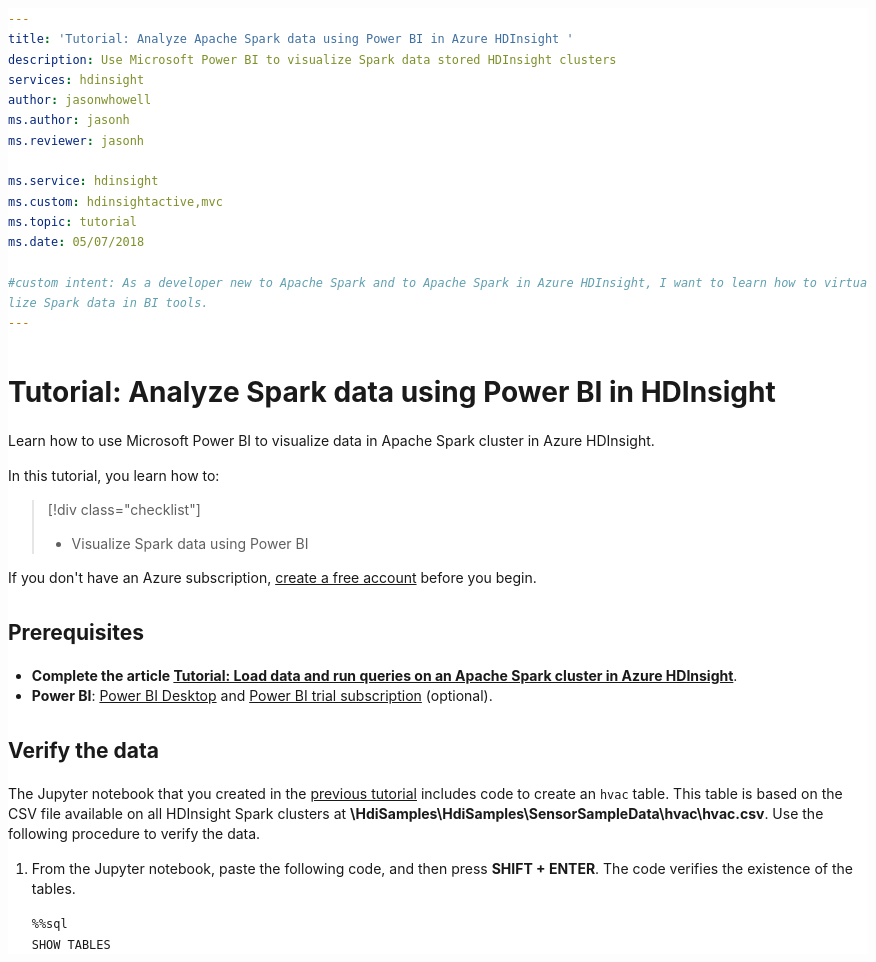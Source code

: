 ```yaml
---
title: 'Tutorial: Analyze Apache Spark data using Power BI in Azure HDInsight '
description: Use Microsoft Power BI to visualize Spark data stored HDInsight clusters  
services: hdinsight
author: jasonwhowell
ms.author: jasonh
ms.reviewer: jasonh

ms.service: hdinsight
ms.custom: hdinsightactive,mvc
ms.topic: tutorial
ms.date: 05/07/2018

#custom intent: As a developer new to Apache Spark and to Apache Spark in Azure HDInsight, I want to learn how to virtualize Spark data in BI tools.
---
```


# Tutorial: Analyze Spark data using Power BI in HDInsight 

Learn how to use Microsoft Power BI to visualize data in Apache Spark cluster in Azure HDInsight.

In this tutorial, you learn how to:
> [!div class="checklist"]
> * Visualize Spark data using Power BI

If you don't have an Azure subscription, [create a free account](https://azure.microsoft.com/free/) before you begin.

## Prerequisites

* **Complete the article [Tutorial: Load data and run queries on an Apache Spark cluster in Azure HDInsight](./apache-spark-load-data-run-query.md)**.
* **Power BI**: [Power BI Desktop](https://powerbi.microsoft.com/en-us/desktop/) and [Power BI trial subscription](https://app.powerbi.com/signupredirect?pbi_source=web) (optional).


## Verify the data

The Jupyter notebook that you created in the [previous tutorial](apache-spark-load-data-run-query.md) includes code to create an `hvac` table. This table is based on the CSV file available on all HDInsight Spark clusters at **\HdiSamples\HdiSamples\SensorSampleData\hvac\hvac.csv**. Use the following procedure to verify the data.

1. From the Jupyter notebook, paste the following code, and then press **SHIFT + ENTER**. The code verifies the existence of the tables.

    ```PySpark
    %%sql
    SHOW TABLES
    ```
